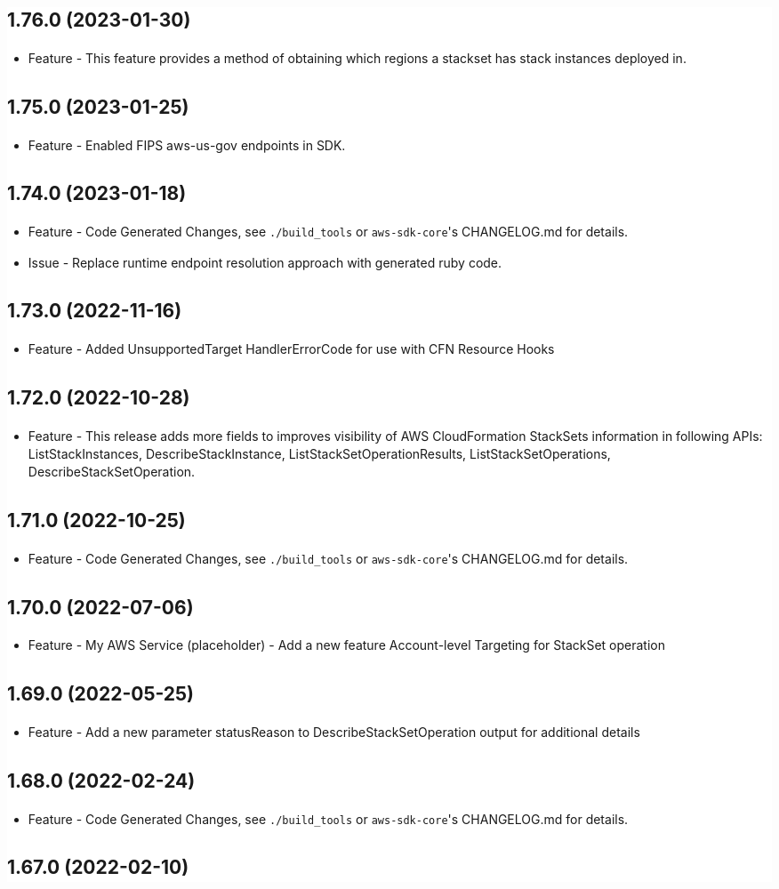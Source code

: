 1.76.0 (2023-01-30)
------------------

* Feature - This feature provides a method of obtaining which regions a stackset has stack instances deployed in.

1.75.0 (2023-01-25)
------------------

* Feature - Enabled FIPS aws-us-gov endpoints in SDK.

1.74.0 (2023-01-18)
------------------

* Feature - Code Generated Changes, see `./build_tools` or `aws-sdk-core`'s CHANGELOG.md for details.

* Issue - Replace runtime endpoint resolution approach with generated ruby code.

1.73.0 (2022-11-16)
------------------

* Feature - Added UnsupportedTarget HandlerErrorCode for use with CFN Resource Hooks

1.72.0 (2022-10-28)
------------------

* Feature - This release adds more fields to improves visibility of AWS CloudFormation StackSets information in following APIs: ListStackInstances, DescribeStackInstance, ListStackSetOperationResults, ListStackSetOperations, DescribeStackSetOperation.

1.71.0 (2022-10-25)
------------------

* Feature - Code Generated Changes, see `./build_tools` or `aws-sdk-core`'s CHANGELOG.md for details.

1.70.0 (2022-07-06)
------------------

* Feature - My AWS Service (placeholder) - Add a new feature Account-level Targeting for StackSet operation

1.69.0 (2022-05-25)
------------------

* Feature - Add a new parameter statusReason to DescribeStackSetOperation output for additional details

1.68.0 (2022-02-24)
------------------

* Feature - Code Generated Changes, see `./build_tools` or `aws-sdk-core`'s CHANGELOG.md for details.

1.67.0 (2022-02-10)
------------------
